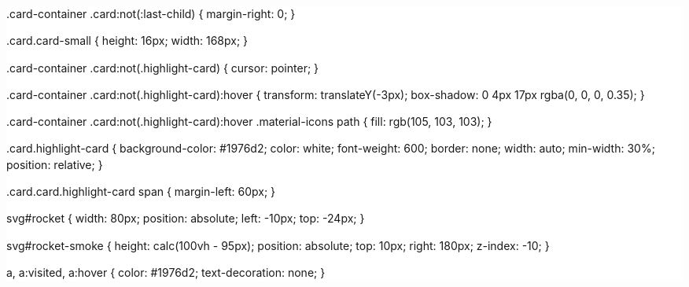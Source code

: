   .card-container .card:not(:last-child) {
    margin-right: 0;
  }

  .card.card-small {
    height: 16px;
    width: 168px;
  }

  .card-container .card:not(.highlight-card) {
    cursor: pointer;
  }

  .card-container .card:not(.highlight-card):hover {
    transform: translateY(-3px);
    box-shadow: 0 4px 17px rgba(0, 0, 0, 0.35);
  }

  .card-container .card:not(.highlight-card):hover .material-icons path {
    fill: rgb(105, 103, 103);
  }

  .card.highlight-card {
    background-color: #1976d2;
    color: white;
    font-weight: 600;
    border: none;
    width: auto;
    min-width: 30%;
    position: relative;
  }

  .card.card.highlight-card span {
    margin-left: 60px;
  }

  svg#rocket {
    width: 80px;
    position: absolute;
    left: -10px;
    top: -24px;
  }

  svg#rocket-smoke {
    height: calc(100vh - 95px);
    position: absolute;
    top: 10px;
    right: 180px;
    z-index: -10;
  }

  a,
  a:visited,
  a:hover {
    color: #1976d2;
    text-decoration: none;
  }
